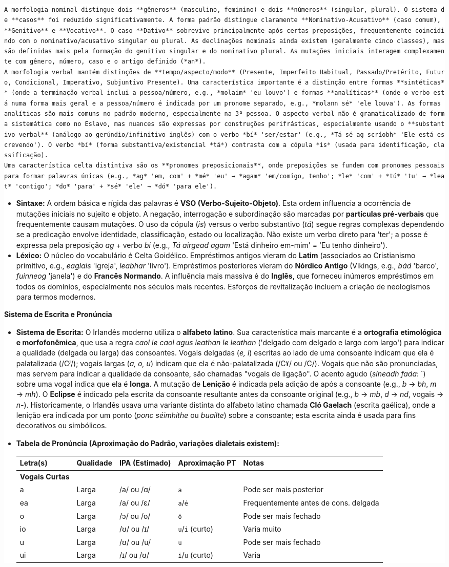     A morfologia nominal distingue dois **gêneros** (masculino, feminino) e dois **números** (singular, plural). O sistema de **casos** foi reduzido significativamente. A forma padrão distingue claramente **Nominativo-Acusativo** (caso comum), **Genitivo** e **Vocativo**. O caso **Dativo** sobrevive principalmente após certas preposições, frequentemente coincidindo com o nominativo/acusativo singular ou plural. As declinações nominais ainda existem (geralmente cinco classes), mas são definidas mais pela formação do genitivo singular e do nominativo plural. As mutações iniciais interagem complexamente com gênero, número, caso e o artigo definido (*an*).
    A morfologia verbal mantém distinções de **tempo/aspecto/modo** (Presente, Imperfeito Habitual, Passado/Pretérito, Futuro, Condicional, Imperativo, Subjuntivo Presente). Uma característica importante é a distinção entre formas **sintéticas** (onde a terminação verbal inclui a pessoa/número, e.g., *molaim* 'eu louvo') e formas **analíticas** (onde o verbo está numa forma mais geral e a pessoa/número é indicada por um pronome separado, e.g., *molann sé* 'ele louva'). As formas analíticas são mais comuns no padrão moderno, especialmente na 3ª pessoa. O aspecto verbal não é gramaticalizado de forma sistemática como no Eslavo, mas nuances são expressas por construções perifrásticas, especialmente usando o **substantivo verbal** (análogo ao gerúndio/infinitivo inglês) com o verbo *bí* 'ser/estar' (e.g., *Tá sé ag scríobh* 'Ele está escrevendo'). O verbo *bí* (forma substantiva/existencial *tá*) contrasta com a cópula *is* (usada para identificação, classificação).
    Uma característica celta distintiva são os **pronomes preposicionais**, onde preposições se fundem com pronomes pessoais para formar palavras únicas (e.g., *ag* 'em, com' + *mé* 'eu' → *agam* 'em/comigo, tenho'; *le* 'com' + *tú* 'tu' → *leat* 'contigo'; *do* 'para' + *sé* 'ele' → *dó* 'para ele').
*   **Sintaxe:** A ordem básica e rígida das palavras é **VSO (Verbo-Sujeito-Objeto)**. Esta ordem influencia a ocorrência de mutações iniciais no sujeito e objeto. A negação, interrogação e subordinação são marcadas por **partículas pré-verbais** que frequentemente causam mutações. O uso da cópula (*is*) versus o verbo substantivo (*tá*) segue regras complexas dependendo se a predicação envolve identidade, classificação, estado ou localização. Não existe um verbo direto para 'ter'; a posse é expressa pela preposição *ag* + verbo *bí* (e.g., *Tá airgead agam* 'Está dinheiro em-mim' = 'Eu tenho dinheiro').
*   **Léxico:** O núcleo do vocabulário é Celta Goidélico. Empréstimos antigos vieram do **Latim** (associados ao Cristianismo primitivo, e.g., *eaglais* 'igreja', *leabhar* 'livro'). Empréstimos posteriores vieram do **Nórdico Antigo** (Vikings, e.g., *bád* 'barco', *fuinneog* 'janela') e do **Francês Normando**. A influência mais massiva é do **Inglês**, que forneceu inúmeros empréstimos em todos os domínios, especialmente nos séculos mais recentes. Esforços de revitalização incluem a criação de neologismos para termos modernos.

**Sistema de Escrita e Pronúncia**

*   **Sistema de Escrita:** O Irlandês moderno utiliza o **alfabeto latino**. Sua característica mais marcante é a **ortografia etimológica e morfofonêmica**, que usa a regra *caol le caol agus leathan le leathan* ('delgado com delgado e largo com largo') para indicar a qualidade (delgada ou larga) das consoantes. Vogais delgadas (*e, i*) escritas ao lado de uma consoante indicam que ela é palatalizada (/Cʲ/); vogais largas (*a, o, u*) indicam que ela é não-palatalizada (/Cˠ/ ou /C/). Vogais que não são pronunciadas, mas servem para indicar a qualidade da consoante, são chamadas "vogais de ligação". O acento agudo (*síneadh fada*: ´) sobre uma vogal indica que ela é **longa**. A mutação de **Lenição** é indicada pela adição de <h> após a consoante (e.g., *b* → *bh*, *m* → *mh*). O **Eclipse** é indicado pela escrita da consoante resultante antes da consoante original (e.g., *b* → *mb*, *d* → *nd*, vogais → *n-*). Historicamente, o Irlandês usava uma variante distinta do alfabeto latino chamada **Cló Gaelach** (escrita gaélica), onde a lenição era indicada por um ponto (*ponc séimhithe* ou *buailte*) sobre a consoante; esta escrita ainda é usada para fins decorativos ou simbólicos.

*   **Tabela de Pronúncia (Aproximação do Padrão, variações dialetais existem):**

    | Letra(s) | Qualidade | IPA (Estimado) | Aproximação PT | Notas |
    |---|---|---|---|---|
    | **Vogais Curtas** | | | | |
    | a | Larga | /a/ ou /ɑ/ | `a` | Pode ser mais posterior |
    | ea | Larga | /a/ ou /ɛ/ | `a`/`é` | Frequentemente antes de cons. delgada |
    | o | Larga | /ɔ/ ou /o/ | `ó` | Pode ser mais fechado |
    | io | Larga | /ʊ/ ou /ɪ/ | `u`/`i` (curto) | Varia muito |
    | u | Larga | /ʊ/ ou /u/ | `u` | Pode ser mais fechado |
    | ui | Larga | /ɪ/ ou /ʊ/ | `i`/`u` (curto) | Varia |